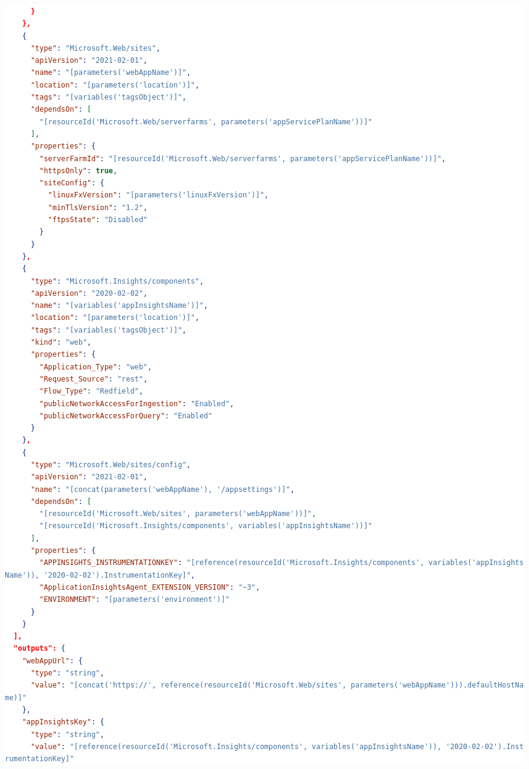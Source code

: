    ```json
         }
       },
       {
         "type": "Microsoft.Web/sites",
         "apiVersion": "2021-02-01",
         "name": "[parameters('webAppName')]",
         "location": "[parameters('location')]",
         "tags": "[variables('tagsObject')]",
         "dependsOn": [
           "[resourceId('Microsoft.Web/serverfarms', parameters('appServicePlanName'))]"
         ],
         "properties": {
           "serverFarmId": "[resourceId('Microsoft.Web/serverfarms', parameters('appServicePlanName'))]",
           "httpsOnly": true,
           "siteConfig": {
             "linuxFxVersion": "[parameters('linuxFxVersion')]",
             "minTlsVersion": "1.2",
             "ftpsState": "Disabled"
           }
         }
       },
       {
         "type": "Microsoft.Insights/components",
         "apiVersion": "2020-02-02",
         "name": "[variables('appInsightsName')]",
         "location": "[parameters('location')]",
         "tags": "[variables('tagsObject')]",
         "kind": "web",
         "properties": {
           "Application_Type": "web",
           "Request_Source": "rest",
           "Flow_Type": "Redfield",
           "publicNetworkAccessForIngestion": "Enabled",
           "publicNetworkAccessForQuery": "Enabled"
         }
       },
       {
         "type": "Microsoft.Web/sites/config",
         "apiVersion": "2021-02-01",
         "name": "[concat(parameters('webAppName'), '/appsettings')]",
         "dependsOn": [
           "[resourceId('Microsoft.Web/sites', parameters('webAppName'))]",
           "[resourceId('Microsoft.Insights/components', variables('appInsightsName'))]"
         ],
         "properties": {
           "APPINSIGHTS_INSTRUMENTATIONKEY": "[reference(resourceId('Microsoft.Insights/components', variables('appInsightsName')), '2020-02-02').InstrumentationKey]",
           "ApplicationInsightsAgent_EXTENSION_VERSION": "~3",
           "ENVIRONMENT": "[parameters('environment')]"
         }
       }
     ],
     "outputs": {
       "webAppUrl": {
         "type": "string",
         "value": "[concat('https://', reference(resourceId('Microsoft.Web/sites', parameters('webAppName'))).defaultHostName)]"
       },
       "appInsightsKey": {
         "type": "string",
         "value": "[reference(resourceId('Microsoft.Insights/components', variables('appInsightsName')), '2020-02-02').InstrumentationKey]"
   ```